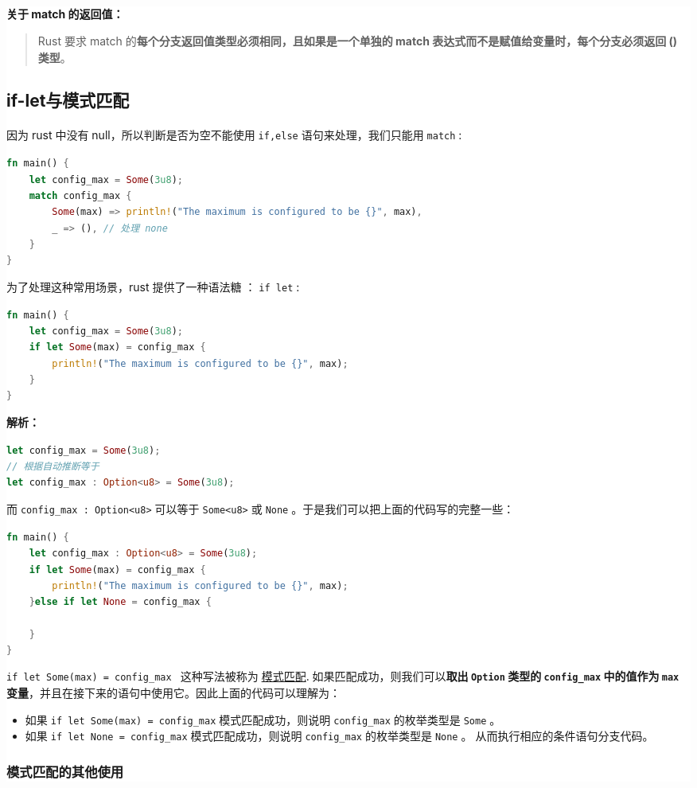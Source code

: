 **关于 match 的返回值：**

> Rust 要求 match 的**每个分支返回值类型必须相同，且如果是一个单独的 match 表达式而不是赋值给变量时，每个分支必须返回 () 类型**。 

## if-let与模式匹配 

因为 rust 中没有 null，所以判断是否为空不能使用 `if,else` 语句来处理，我们只能用 `match` :

```rust
fn main() {
    let config_max = Some(3u8);
    match config_max {
        Some(max) => println!("The maximum is configured to be {}", max),
        _ => (), // 处理 none
    }
}
```

为了处理这种常用场景，rust 提供了一种语法糖 ： `if let` :

```rust
fn main() {
    let config_max = Some(3u8);
    if let Some(max) = config_max {
        println!("The maximum is configured to be {}", max);
    }
}
```
**解析：**

```rust
let config_max = Some(3u8);
// 根据自动推断等于
let config_max : Option<u8> = Some(3u8);
```

而 `config_max : Option<u8>` 可以等于 `Some<u8>` 或 `None` 。于是我们可以把上面的代码写的完整一些：

```rust
fn main() {
    let config_max : Option<u8> = Some(3u8);
    if let Some(max) = config_max {
        println!("The maximum is configured to be {}", max);
    }else if let None = config_max {

    }
}
```

`if let Some(max) = config_max ` 这种写法被称为 [模式匹配](https://kaisery.github.io/trpl-zh-cn/ch18-00-patterns.html). 如果匹配成功，则我们可以**取出 `Option` 类型的 `config_max` 中的值作为 `max` 变量**，并且在接下来的语句中使用它。因此上面的代码可以理解为：

- 如果 `if let Some(max) = config_max` 模式匹配成功，则说明 `config_max` 的枚举类型是 `Some` 。
- 如果 `if let None = config_max` 模式匹配成功，则说明 `config_max` 的枚举类型是 `None` 。
从而执行相应的条件语句分支代码。

### 模式匹配的其他使用
